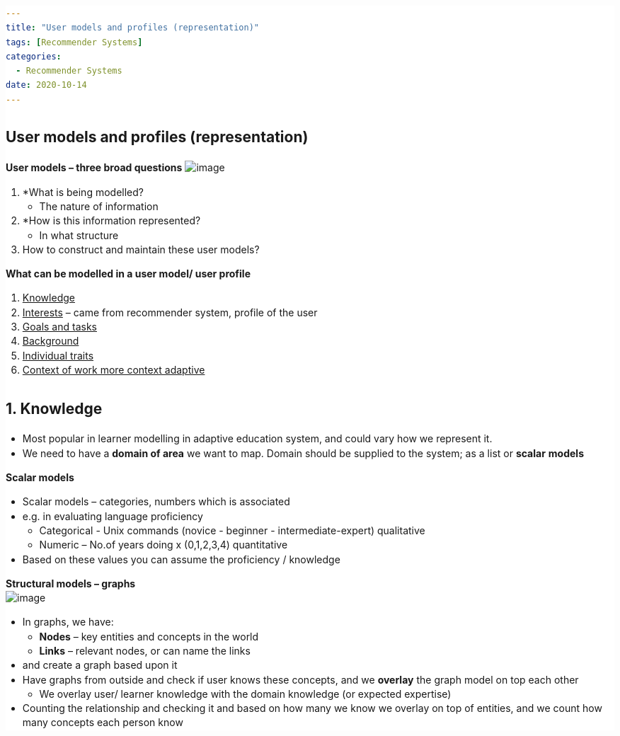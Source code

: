 ```yaml
---
title: "User models and profiles (representation)"
tags: [Recommender Systems]
categories:
  - Recommender Systems
date: 2020-10-14
---
```



## **User models and profiles (representation)**


**User models – three broad questions**
![image](https://user-images.githubusercontent.com/33334078/95707771-6808ce00-0c95-11eb-88f8-6af266cd7e40.png)

1.  \*What is being modelled?
    - The nature of information
2.  \*How is this information represented?
    - In what structure
3.  How to construct and maintain these user models?



**What can be modelled in a user model/ user profile**
1.  [Knowledge](#1-knowledge)  
2.  [Interests](#2-interests) – came from recommender system, profile of the user
3.  [Goals and tasks](#3-goals-and-tasks)  
4.  [Background](#4-background)  
5.  [Individual traits](#5-individual-traits)  
6.  [Context of work more context adaptive](#6-context-of-work-more-context-adaptive)


## 1.  **Knowledge**
  - Most popular in learner modelling in adaptive education system, and
    could vary how we represent it.
  - We need to have a __domain of area__ we
    want to map. Domain should be supplied to the system; as a list or
    **scalar** **models**

**Scalar models**
  - Scalar models – categories, numbers which is associated
  - e.g. in evaluating language proficiency
      - Categorical - Unix commands (novice - beginner -
        intermediate-expert) qualitative
      - Numeric – No.of years doing x (0,1,2,3,4) quantitative
  - Based on these values you can assume the proficiency / knowledge


**Structural models – graphs**  
![image](https://user-images.githubusercontent.com/33334078/95707799-79ea7100-0c95-11eb-94b8-67993f2e5fcb.png)
  - In graphs, we have:
      - **Nodes** – key entities and concepts in the world
      - **Links** – relevant nodes, or can name the links
  - and create a graph based upon it
  - Have graphs from outside and check if user knows these concepts, and
    we **overlay** the graph model on top each other
      - We overlay user/ learner knowledge with the domain knowledge (or
        expected expertise)
  - Counting the relationship and checking it and based on how many we
    know we overlay on top of entities, and we count how many concepts
    each person know

